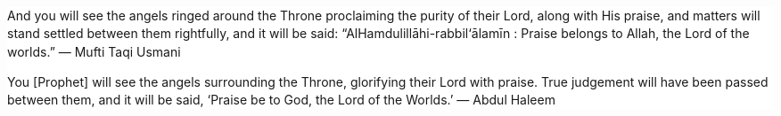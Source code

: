 And you will see the angels ringed around the Throne proclaiming the purity of their Lord, along with His praise, and matters will stand settled between them rightfully, and it will be said: “AlHamdulillāhi-rabbil‘ālamīn : Praise belongs to Allah, the Lord of the worlds.”
— Mufti Taqi Usmani


You [Prophet] will see the angels surrounding the Throne, glorifying their Lord with praise. True judgement will have been passed between them, and it will be said, ‘Praise be to God, the Lord of the Worlds.’
— Abdul Haleem



